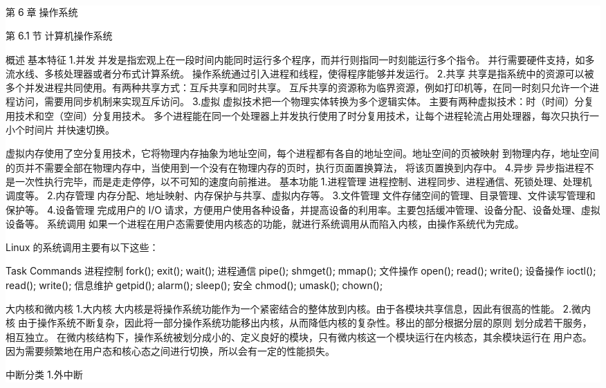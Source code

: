 第 6 章 操作系统

第 6.1 节 计算机操作系统

概述
基本特征
1.并发
并发是指宏观上在一段时间内能同时运行多个程序，而并行则指同一时刻能运行多个指令。 并行需要硬件支持，如多流水线、多核处理器或者分布式计算系统。
操作系统通过引入进程和线程，使得程序能够并发运行。
2.共享
共享是指系统中的资源可以被多个并发进程共同使用。有两种共享方式：互斥共享和同时共享。
互斥共享的资源称为临界资源，例如打印机等，在同一时刻只允许一个进程访问，需要用同步机制来实现互斥访问。
3.虚拟
虚拟技术把一个物理实体转换为多个逻辑实体。
主要有两种虚拟技术：时（时间）分复用技术和空（空间）分复用技术。
多个进程能在同一个处理器上并发执行使用了时分复用技术，让每个进程轮流占用处理器，每次只执行一小个时间片   并快速切换。

虚拟内存使用了空分复用技术，它将物理内存抽象为地址空间，每个进程都有各自的地址空间。地址空间的页被映射   到物理内存，地址空间的页并不需要全部在物理内存中，当使用到一个没有在物理内存的页时，执行页面置换算法，   将该页置换到内存中。
4.异步
异步指进程不是一次性执行完毕，而是走走停停，以不可知的速度向前推进。
基本功能
1.进程管理
进程控制、进程同步、进程通信、死锁处理、处理机调度等。
2.内存管理
内存分配、地址映射、内存保护与共享、虚拟内存等。
3.文件管理
文件存储空间的管理、目录管理、文件读写管理和保护等。
4.设备管理
完成用户的 I/O 请求，方便用户使用各种设备，并提高设备的利用率。主要包括缓冲管理、设备分配、设备处理、虛拟设备等。
系统调用
如果一个进程在用户态需要使用内核态的功能，就进行系统调用从而陷入内核，由操作系统代为完成。


Linux 的系统调用主要有以下这些：

Task	Commands
进程控制	fork(); exit(); wait();
进程通信	pipe(); shmget(); mmap();
文件操作	open(); read(); write();
设备操作	ioctl(); read(); write();
信息维护	getpid(); alarm(); sleep();
安全	chmod(); umask(); chown();

大内核和微内核
1.大内核
大内核是将操作系统功能作为一个紧密结合的整体放到内核。由于各模块共享信息，因此有很高的性能。
2.微内核
由于操作系统不断复杂，因此将一部分操作系统功能移出内核，从而降低内核的复杂性。移出的部分根据分层的原则   划分成若干服务，相互独立。
在微内核结构下，操作系统被划分成小的、定义良好的模块，只有微内核这一个模块运行在内核态，其余模块运行在   用户态。
因为需要频繁地在用户态和核心态之间进行切换，所以会有一定的性能损失。

中断分类
1.外中断
